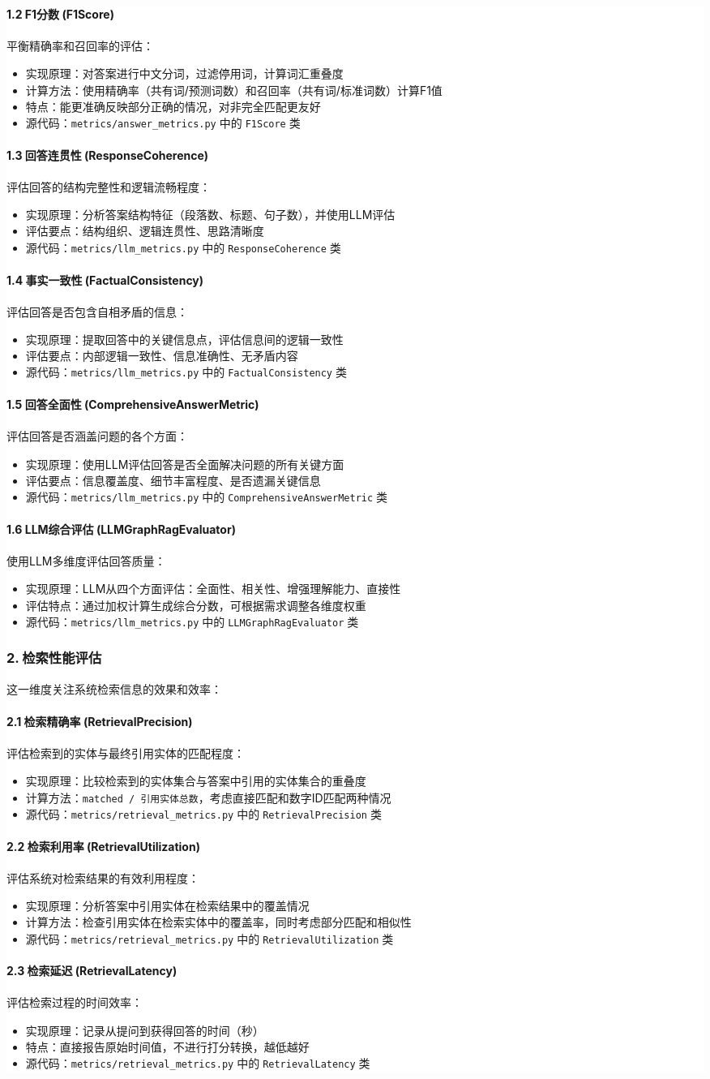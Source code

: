 #### 1.2 F1分数 (F1Score)
平衡精确率和召回率的评估：
- 实现原理：对答案进行中文分词，过滤停用词，计算词汇重叠度
- 计算方法：使用精确率（共有词/预测词数）和召回率（共有词/标准词数）计算F1值
- 特点：能更准确反映部分正确的情况，对非完全匹配更友好
- 源代码：`metrics/answer_metrics.py` 中的 `F1Score` 类

#### 1.3 回答连贯性 (ResponseCoherence)
评估回答的结构完整性和逻辑流畅程度：
- 实现原理：分析答案结构特征（段落数、标题、句子数），并使用LLM评估
- 评估要点：结构组织、逻辑连贯性、思路清晰度
- 源代码：`metrics/llm_metrics.py` 中的 `ResponseCoherence` 类

#### 1.4 事实一致性 (FactualConsistency)
评估回答是否包含自相矛盾的信息：
- 实现原理：提取回答中的关键信息点，评估信息间的逻辑一致性
- 评估要点：内部逻辑一致性、信息准确性、无矛盾内容
- 源代码：`metrics/llm_metrics.py` 中的 `FactualConsistency` 类

#### 1.5 回答全面性 (ComprehensiveAnswerMetric)
评估回答是否涵盖问题的各个方面：
- 实现原理：使用LLM评估回答是否全面解决问题的所有关键方面
- 评估要点：信息覆盖度、细节丰富程度、是否遗漏关键信息
- 源代码：`metrics/llm_metrics.py` 中的 `ComprehensiveAnswerMetric` 类

#### 1.6 LLM综合评估 (LLMGraphRagEvaluator)
使用LLM多维度评估回答质量：
- 实现原理：LLM从四个方面评估：全面性、相关性、增强理解能力、直接性
- 评估特点：通过加权计算生成综合分数，可根据需求调整各维度权重
- 源代码：`metrics/llm_metrics.py` 中的 `LLMGraphRagEvaluator` 类

### 2. 检索性能评估

这一维度关注系统检索信息的效果和效率：

#### 2.1 检索精确率 (RetrievalPrecision)
评估检索到的实体与最终引用实体的匹配程度：
- 实现原理：比较检索到的实体集合与答案中引用的实体集合的重叠度
- 计算方法：`matched / 引用实体总数`，考虑直接匹配和数字ID匹配两种情况
- 源代码：`metrics/retrieval_metrics.py` 中的 `RetrievalPrecision` 类

#### 2.2 检索利用率 (RetrievalUtilization)
评估系统对检索结果的有效利用程度：
- 实现原理：分析答案中引用实体在检索结果中的覆盖情况
- 计算方法：检查引用实体在检索实体中的覆盖率，同时考虑部分匹配和相似性
- 源代码：`metrics/retrieval_metrics.py` 中的 `RetrievalUtilization` 类

#### 2.3 检索延迟 (RetrievalLatency)
评估检索过程的时间效率：
- 实现原理：记录从提问到获得回答的时间（秒）
- 特点：直接报告原始时间值，不进行打分转换，越低越好
- 源代码：`metrics/retrieval_metrics.py` 中的 `RetrievalLatency` 类
